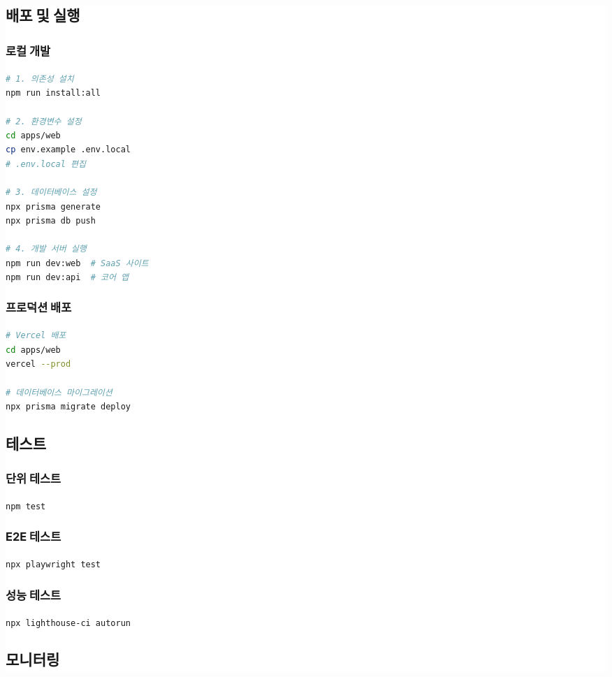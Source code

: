 ## 배포 및 실행

### 로컬 개발
```bash
# 1. 의존성 설치
npm run install:all

# 2. 환경변수 설정
cd apps/web
cp env.example .env.local
# .env.local 편집

# 3. 데이터베이스 설정
npx prisma generate
npx prisma db push

# 4. 개발 서버 실행
npm run dev:web  # SaaS 사이트
npm run dev:api  # 코어 앱
```

### 프로덕션 배포
```bash
# Vercel 배포
cd apps/web
vercel --prod

# 데이터베이스 마이그레이션
npx prisma migrate deploy
```

## 테스트

### 단위 테스트
```bash
npm test
```

### E2E 테스트
```bash
npx playwright test
```

### 성능 테스트
```bash
npx lighthouse-ci autorun
```

## 모니터링
